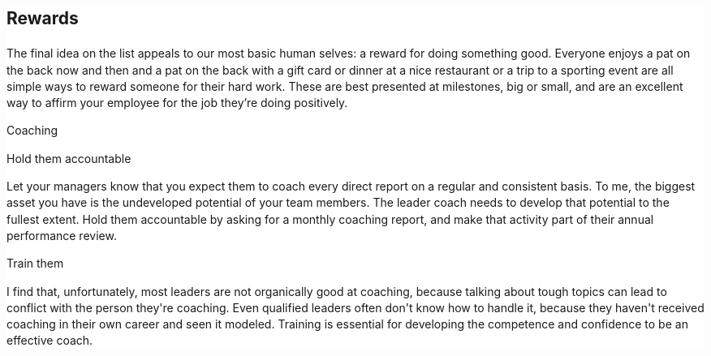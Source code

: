 ## Rewards

The final idea on the list appeals to our most basic human selves: a
reward for doing something good. Everyone enjoys a pat on the back now
and then and a pat on the back with a gift card or dinner at a nice
restaurant or a trip to a sporting event are all simple ways to reward
someone for their hard work. These are best presented at milestones, big
or small, and are an excellent way to affirm your employee for the job
they’re doing positively.





<div id="expander-1585327082" class="expand-container">

<div id="expander-control-1585327082" class="expand-control">

Coaching



<div id="expander-content-1585327082" class="expand-content">

<div id="expander-1154521442" class="expand-container">

<div id="expander-control-1154521442" class="expand-control">

Hold them accountable



<div id="expander-content-1154521442" class="expand-content">

Let your managers know that you expect them to coach every direct report
on a regular and consistent basis. To me, the biggest asset you have is
the undeveloped potential of your team members. The leader coach needs
to develop that potential to the fullest extent. Hold them accountable
by asking for a monthly coaching report, and make that activity part of
their annual performance review.  





<div id="expander-1849597214" class="expand-container">

<div id="expander-control-1849597214" class="expand-control">

Train them



<div id="expander-content-1849597214" class="expand-content">

I find that, unfortunately, most leaders are not organically good at
coaching, because talking about tough topics can lead to conflict with
the person they're coaching. Even qualified leaders often don't know how
to handle it, because they haven't received coaching in their own career
and seen it modeled. Training is essential for developing the competence
and confidence to be an effective coach.


